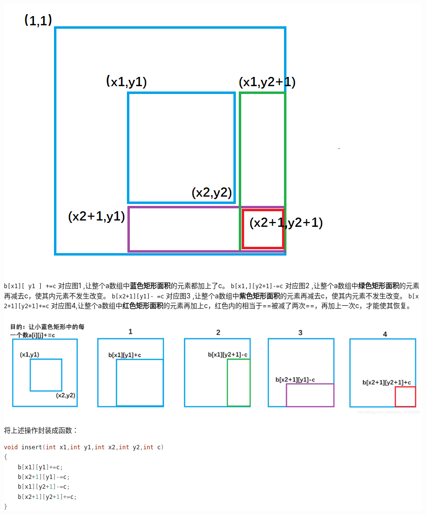 ![](img/二维差分-1.png)

`b[x1][ y1 ] +=c` 对应图1 ,让整个a数组中**蓝色矩形面积**的元素都加上了c。
`b[x1,][y2+1]-=c` 对应图2 ,让整个a数组中**绿色矩形面积**的元素再减去c，使其内元素不发生改变。
`b[x2+1][y1]- =c` 对应图3 ,让整个a数组中**紫色矩形面积**的元素再减去c，使其内元素不发生改变。
`b[x2+1][y2+1]+=c` 对应图4,让整个a数组中**红色矩形面积**的元素再加上c，红色内的相当于==被减了两次==，再加上一次c，才能使其恢复。

![](img/二维差分-2.png)

将上述操作封装成函数：

```cpp
void insert(int x1,int y1,int x2,int y2,int c)
{    
    b[x1][y1]+=c;
    b[x2+1][y1]-=c;
    b[x1][y2+1]-=c;
    b[x2+1][y2+1]+=c;
}
```

